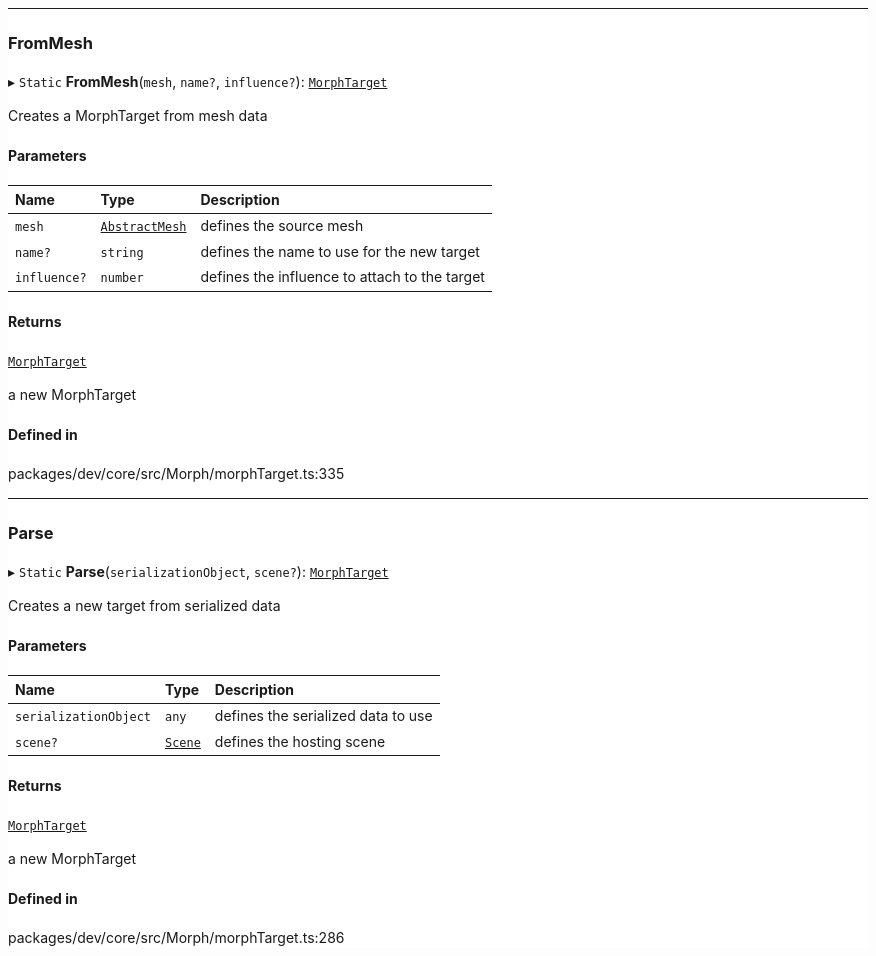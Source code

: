 ___

### FromMesh

▸ `Static` **FromMesh**(`mesh`, `name?`, `influence?`): [`MorphTarget`](MorphTarget.md)

Creates a MorphTarget from mesh data

#### Parameters

| Name | Type | Description |
| :------ | :------ | :------ |
| `mesh` | [`AbstractMesh`](AbstractMesh.md) | defines the source mesh |
| `name?` | `string` | defines the name to use for the new target |
| `influence?` | `number` | defines the influence to attach to the target |

#### Returns

[`MorphTarget`](MorphTarget.md)

a new MorphTarget

#### Defined in

packages/dev/core/src/Morph/morphTarget.ts:335

___

### Parse

▸ `Static` **Parse**(`serializationObject`, `scene?`): [`MorphTarget`](MorphTarget.md)

Creates a new target from serialized data

#### Parameters

| Name | Type | Description |
| :------ | :------ | :------ |
| `serializationObject` | `any` | defines the serialized data to use |
| `scene?` | [`Scene`](Scene.md) | defines the hosting scene |

#### Returns

[`MorphTarget`](MorphTarget.md)

a new MorphTarget

#### Defined in

packages/dev/core/src/Morph/morphTarget.ts:286
